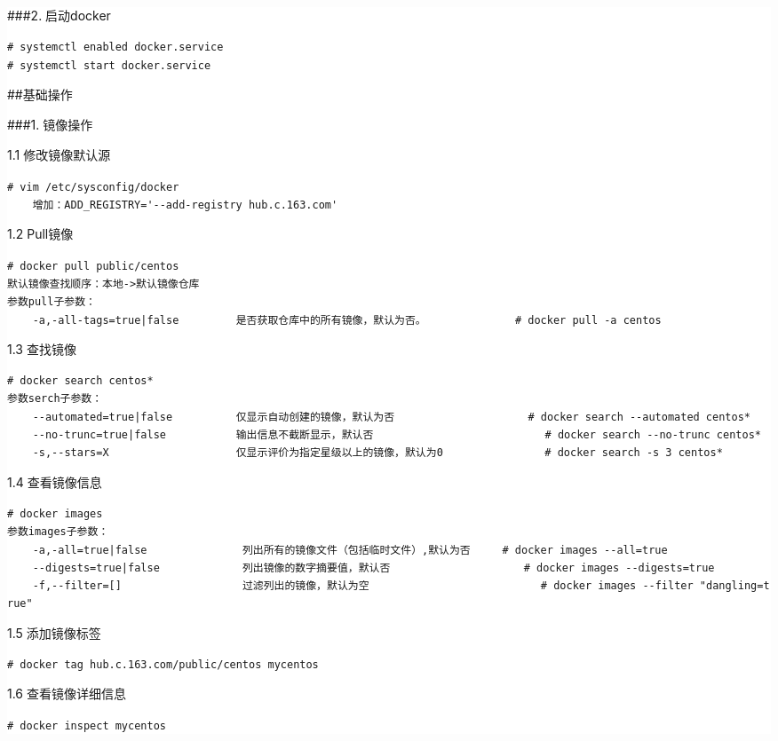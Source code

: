 ###2. 启动docker

	# systemctl enabled docker.service
	# systemctl start docker.service

##基础操作

###1. 镜像操作
	
1.1 修改镜像默认源

	# vim /etc/sysconfig/docker
		增加：ADD_REGISTRY='--add-registry hub.c.163.com'
		
1.2 Pull镜像

	# docker pull public/centos
	默认镜像查找顺序：本地->默认镜像仓库
	参数pull子参数：
		-a,-all-tags=true|false			是否获取仓库中的所有镜像，默认为否。				# docker pull -a centos

1.3 查找镜像

	# docker search centos*
	参数serch子参数：
		--automated=true|false			仅显示自动创建的镜像，默认为否						# docker search --automated centos*
		--no-trunc=true|false			输出信息不截断显示，默认否							# docker search --no-trunc centos*
		-s,--stars=X					仅显示评价为指定星级以上的镜像，默认为0				# docker search -s 3 centos*
	
1.4 查看镜像信息
	
	# docker images
	参数images子参数：
		-a,-all=true|false				 列出所有的镜像文件（包括临时文件）,默认为否		# docker images --all=true	
		--digests=true|false			 列出镜像的数字摘要值，默认否						# docker images --digests=true
		-f,--filter=[]					 过滤列出的镜像，默认为空							# docker images --filter "dangling=true"

1.5 添加镜像标签

	# docker tag hub.c.163.com/public/centos mycentos

1.6 查看镜像详细信息
	
	# docker inspect mycentos
